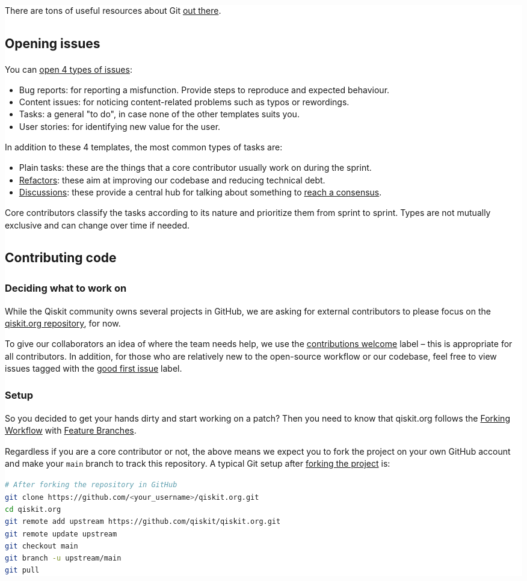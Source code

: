 There are tons of useful resources about Git [out there](https://try.github.io/).

## Opening issues

You can [open 4 types of issues](https://github.com/Qiskit/qiskit.org/issues/new/choose):

* Bug reports: for reporting a misfunction. Provide steps to reproduce and expected behaviour.
* Content issues: for noticing content-related problems such as typos or rewordings.
* Tasks: a general "to do", in case none of the other templates suits you.
* User stories: for identifying new value for the user.

In addition to these 4 templates, the most common types of tasks are:

* Plain tasks: these are the things that a core contributor usually work on during the sprint.
* [Refactors](https://github.com/Qiskit/qiskit.org/issues?q=label%3A%22type%3A+refactor%22+): these aim at improving our codebase and reducing technical debt.
* [Discussions](https://github.com/Qiskit/qiskit.org/issues?q=label%3A%22type%3A+discussion%22): these provide a central hub for talking about something to [reach a consensus](https://github.com/Qiskit/qiskit.org/issues?q=label%3ADecided+).

Core contributors classify the tasks according to its nature and prioritize them
from sprint to sprint. Types are not mutually exclusive and can change over time
if needed.

## Contributing code

### Deciding what to work on

While the Qiskit community owns several projects in GitHub, we are asking for external contributors to please focus on the [qiskit.org repository](https://github.com/Qiskit/qiskit.org), for now. 

To give our collaborators an idea of where the team needs help, we use the [contributions welcome](https://github.com/Qiskit/qiskit.org/issues?q=is%3Aopen+is%3Aissue+label%3A%22contributions+welcome%22) label – this is appropriate for all contributors. In addition, for those who are relatively new to the open-source workflow or our codebase, feel free to view issues tagged with the [good first issue](https://github.com/Qiskit/qiskit.org/issues?q=is%3Aopen+is%3Aissue+label%3A%22good+first+issue%22) label.


### Setup

So you decided to get your hands dirty and start working on a patch? Then you
need to know that qiskit.org follows the
[Forking Workflow](https://www.atlassian.com/git/tutorials/comparing-workflows/forking-workflow)
with [Feature Branches](https://www.atlassian.com/git/tutorials/comparing-workflows/feature-branch-workflow).

Regardless if you are a core contributor or not, the above means we expect you to fork
the project on your own GitHub account and make your `main` branch to track this
repository. A typical Git setup after
[forking the project](https://docs.github.com/en/free-pro-team@latest/github/getting-started-with-github/fork-a-repo) is:

```sh
# After forking the repository in GitHub
git clone https://github.com/<your_username>/qiskit.org.git
cd qiskit.org
git remote add upstream https://github.com/qiskit/qiskit.org.git
git remote update upstream
git checkout main
git branch -u upstream/main
git pull
```
